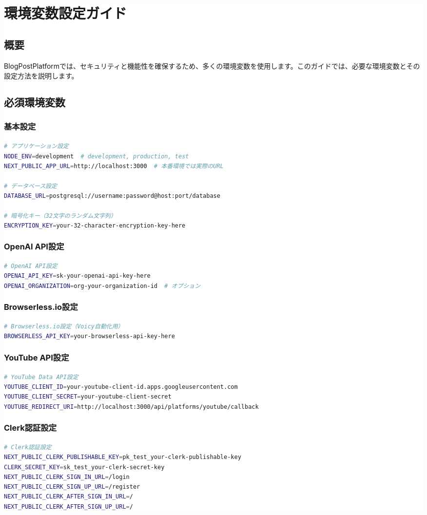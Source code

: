# 環境変数設定ガイド

## 概要

BlogPostPlatformでは、セキュリティと機能性を確保するため、多くの環境変数を使用します。このガイドでは、必要な環境変数とその設定方法を説明します。

## 必須環境変数

### 基本設定

```bash
# アプリケーション設定
NODE_ENV=development  # development, production, test
NEXT_PUBLIC_APP_URL=http://localhost:3000  # 本番環境では実際のURL

# データベース設定
DATABASE_URL=postgresql://username:password@host:port/database

# 暗号化キー（32文字のランダム文字列）
ENCRYPTION_KEY=your-32-character-encryption-key-here
```

### OpenAI API設定

```bash
# OpenAI API設定
OPENAI_API_KEY=sk-your-openai-api-key-here
OPENAI_ORGANIZATION=org-your-organization-id  # オプション
```

### Browserless.io設定

```bash
# Browserless.io設定（Voicy自動化用）
BROWSERLESS_API_KEY=your-browserless-api-key-here
```

### YouTube API設定

```bash
# YouTube Data API設定
YOUTUBE_CLIENT_ID=your-youtube-client-id.apps.googleusercontent.com
YOUTUBE_CLIENT_SECRET=your-youtube-client-secret
YOUTUBE_REDIRECT_URI=http://localhost:3000/api/platforms/youtube/callback
```

### Clerk認証設定

```bash
# Clerk認証設定
NEXT_PUBLIC_CLERK_PUBLISHABLE_KEY=pk_test_your-clerk-publishable-key
CLERK_SECRET_KEY=sk_test_your-clerk-secret-key
NEXT_PUBLIC_CLERK_SIGN_IN_URL=/login
NEXT_PUBLIC_CLERK_SIGN_UP_URL=/register
NEXT_PUBLIC_CLERK_AFTER_SIGN_IN_URL=/
NEXT_PUBLIC_CLERK_AFTER_SIGN_UP_URL=/
```
